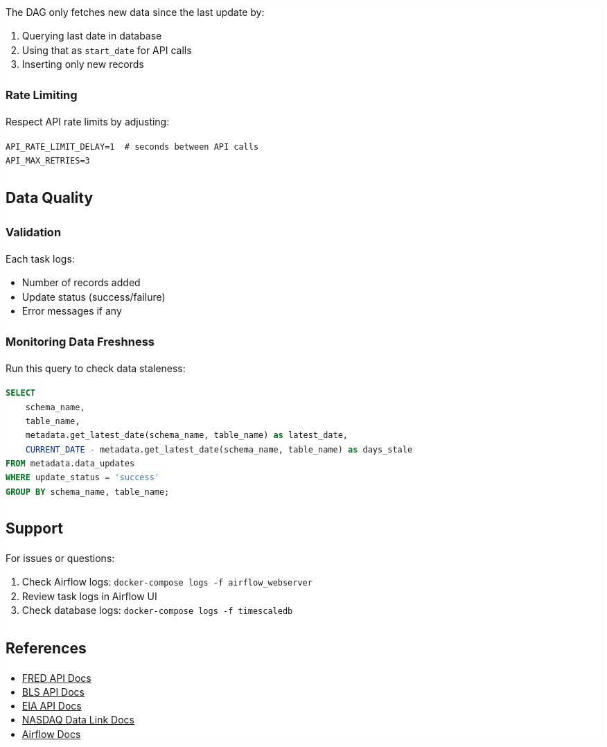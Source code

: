 The DAG only fetches new data since the last update by:
1. Querying last date in database
2. Using that as `start_date` for API calls
3. Inserting only new records

### Rate Limiting

Respect API rate limits by adjusting:

```env
API_RATE_LIMIT_DELAY=1  # seconds between API calls
API_MAX_RETRIES=3
```

## Data Quality

### Validation

Each task logs:
- Number of records added
- Update status (success/failure)
- Error messages if any

### Monitoring Data Freshness

Run this query to check data staleness:

```sql
SELECT 
    schema_name,
    table_name,
    metadata.get_latest_date(schema_name, table_name) as latest_date,
    CURRENT_DATE - metadata.get_latest_date(schema_name, table_name) as days_stale
FROM metadata.data_updates
WHERE update_status = 'success'
GROUP BY schema_name, table_name;
```

## Support

For issues or questions:
1. Check Airflow logs: `docker-compose logs -f airflow_webserver`
2. Review task logs in Airflow UI
3. Check database logs: `docker-compose logs -f timescaledb`

## References

- [FRED API Docs](https://fred.stlouisfed.org/docs/api/fred/)
- [BLS API Docs](https://www.bls.gov/developers/api_signature_v2.htm)
- [EIA API Docs](https://www.eia.gov/opendata/)
- [NASDAQ Data Link Docs](https://docs.data.nasdaq.com/)
- [Airflow Docs](https://airflow.apache.org/docs/)
